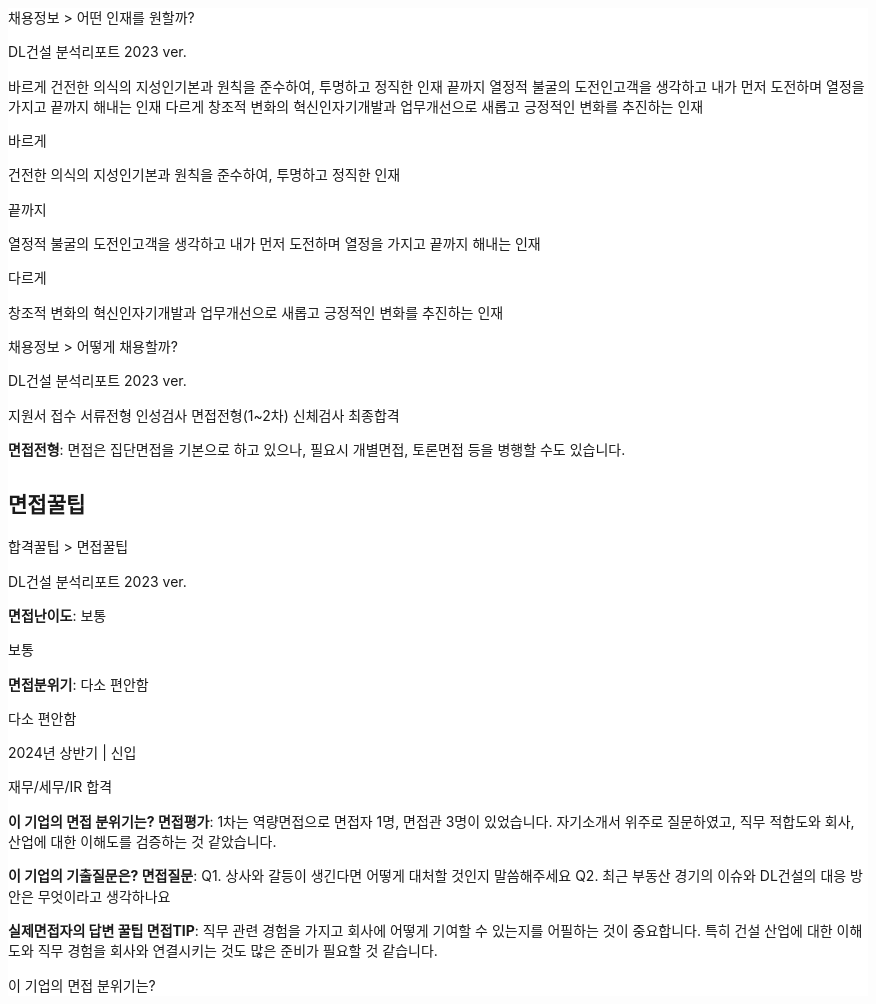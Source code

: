 채용정보 > 어떤 인재를 원할까?

DL건설 분석리포트 2023 ver.

바르게 건전한 의식의 지성인기본과 원칙을 준수하여, 투명하고 정직한 인재
끝까지 열정적 불굴의 도전인고객을 생각하고 내가 먼저 도전하며 열정을 가지고 끝까지 해내는 인재
다르게 창조적 변화의 혁신인자기개발과 업무개선으로 새롭고 긍정적인 변화를 추진하는 인재

바르게

건전한 의식의 지성인기본과 원칙을 준수하여, 투명하고 정직한 인재

끝까지

열정적 불굴의 도전인고객을 생각하고 내가 먼저 도전하며 열정을 가지고 끝까지 해내는 인재

다르게

창조적 변화의 혁신인자기개발과 업무개선으로 새롭고 긍정적인 변화를 추진하는 인재

채용정보 > 어떻게 채용할까?

DL건설 분석리포트 2023 ver.

지원서 접수
서류전형
인성검사
면접전형(1~2차)
신체검사
최종합격

**면접전형**: 면접은 집단면접을 기본으로 하고 있으나, 필요시 개별면접, 토론면접 등을 병행할 수도 있습니다.

## 면접꿀팁

합격꿀팁 > 면접꿀팁

DL건설 분석리포트 2023 ver.

**면접난이도**: 보통

보통

**면접분위기**: 다소 편안함

다소 편안함

2024년 상반기 | 신입

재무/세무/IR 합격

**이 기업의 면접 분위기는? 면접평가**: 1차는 역량면접으로 면접자 1명, 면접관 3명이 있었습니다. 자기소개서 위주로 질문하였고, 직무 적합도와 회사, 산업에 대한 이해도를 검증하는 것 같았습니다.

**이 기업의 기출질문은? 면접질문**: Q1. 상사와 갈등이 생긴다면 어떻게 대처할 것인지 말씀해주세요 Q2. 최근 부동산 경기의 이슈와 DL건설의 대응 방안은 무엇이라고 생각하나요

**실제면접자의 답변 꿀팁 면접TIP**: 직무 관련 경험을 가지고 회사에 어떻게 기여할 수 있는지를 어필하는 것이 중요합니다. 특히 건설 산업에 대한 이해도와 직무 경험을 회사와 연결시키는 것도 많은 준비가 필요할 것 같습니다.

이 기업의 면접 분위기는?

